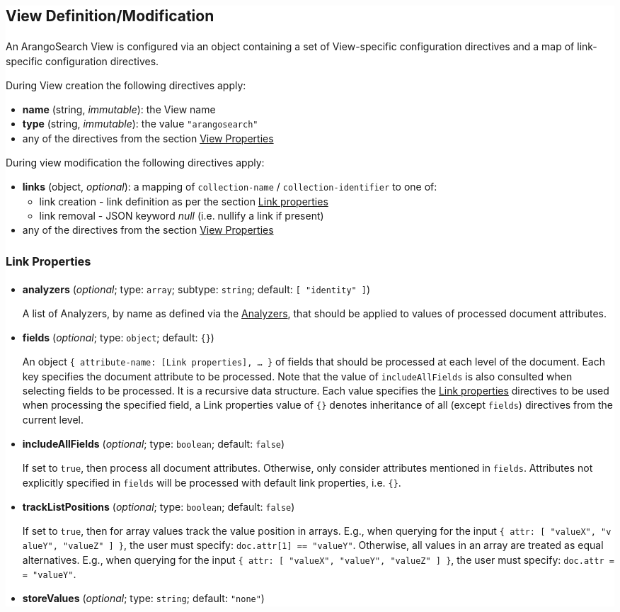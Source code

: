 View Definition/Modification
----------------------------

An ArangoSearch View is configured via an object containing a set of
View-specific configuration directives and a map of link-specific configuration
directives.

During View creation the following directives apply:

- **name** (string, _immutable_): the View name
- **type** (string, _immutable_): the value `"arangosearch"`
- any of the directives from the section [View Properties](#view-properties)

During view modification the following directives apply:

- **links** (object, _optional_):
  a mapping of `collection-name` / `collection-identifier` to one of:
  - link creation - link definition as per the section [Link properties](#link-properties)
  - link removal - JSON keyword *null* (i.e. nullify a link if present)
- any of the directives from the section [View Properties](#view-properties)

### Link Properties

- **analyzers** (_optional_; type: `array`; subtype: `string`; default: `[
  "identity" ]`)

  A list of Analyzers, by name as defined via the [Analyzers](arangosearch-analyzers.html),
  that should be applied to values of processed document attributes.

- **fields** (_optional_; type: `object`; default: `{}`)

  An object `{ attribute-name: [Link properties], … }` of fields that should be
  processed at each level of the document. Each key specifies the document
  attribute to be processed. Note that the value of `includeAllFields` is also
  consulted when selecting fields to be processed. It is a recursive data
  structure. Each value specifies the [Link properties](#link-properties)
  directives to be used when processing the specified field, a Link properties
  value of `{}` denotes inheritance of all (except `fields`) directives from
  the current level.

- **includeAllFields** (_optional_; type: `boolean`; default: `false`)

  If set to `true`, then process all document attributes. Otherwise, only
  consider attributes mentioned in `fields`. Attributes not explicitly
  specified in `fields` will be processed with default link properties, i.e.
  `{}`.

- **trackListPositions** (_optional_; type: `boolean`; default: `false`)

  If set to `true`, then for array values track the value position in arrays.
  E.g., when querying for the input `{ attr: [ "valueX", "valueY", "valueZ" ] }`,
  the user must specify: `doc.attr[1] == "valueY"`. Otherwise, all values in
  an array are treated as equal alternatives. E.g., when querying for the input
  `{ attr: [ "valueX", "valueY", "valueZ" ] }`, the user must specify:
  `doc.attr == "valueY"`.

- **storeValues** (_optional_; type: `string`; default: `"none"`)
